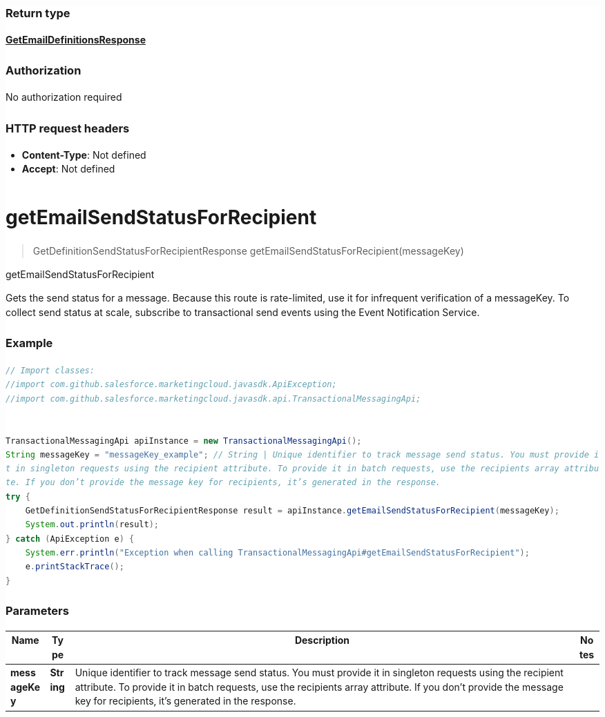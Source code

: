 ### Return type

[**GetEmailDefinitionsResponse**](GetEmailDefinitionsResponse.md)

### Authorization

No authorization required

### HTTP request headers

 - **Content-Type**: Not defined
 - **Accept**: Not defined

<a name="getEmailSendStatusForRecipient"></a>
# **getEmailSendStatusForRecipient**
> GetDefinitionSendStatusForRecipientResponse getEmailSendStatusForRecipient(messageKey)

getEmailSendStatusForRecipient

Gets the send status for a message. Because this route is rate-limited, use it for infrequent verification of a messageKey. To collect send status at scale, subscribe to transactional send events using the Event Notification Service.

### Example
```java
// Import classes:
//import com.github.salesforce.marketingcloud.javasdk.ApiException;
//import com.github.salesforce.marketingcloud.javasdk.api.TransactionalMessagingApi;


TransactionalMessagingApi apiInstance = new TransactionalMessagingApi();
String messageKey = "messageKey_example"; // String | Unique identifier to track message send status. You must provide it in singleton requests using the recipient attribute. To provide it in batch requests, use the recipients array attribute. If you don’t provide the message key for recipients, it’s generated in the response.
try {
    GetDefinitionSendStatusForRecipientResponse result = apiInstance.getEmailSendStatusForRecipient(messageKey);
    System.out.println(result);
} catch (ApiException e) {
    System.err.println("Exception when calling TransactionalMessagingApi#getEmailSendStatusForRecipient");
    e.printStackTrace();
}
```

### Parameters

Name | Type | Description  | Notes
------------- | ------------- | ------------- | -------------
 **messageKey** | **String**| Unique identifier to track message send status. You must provide it in singleton requests using the recipient attribute. To provide it in batch requests, use the recipients array attribute. If you don’t provide the message key for recipients, it’s generated in the response. |
